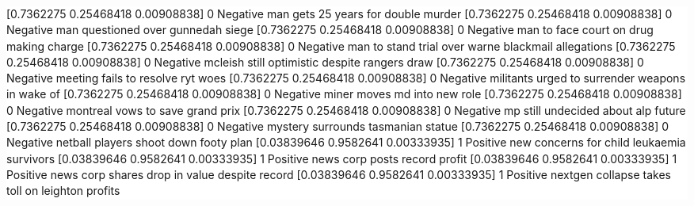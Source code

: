 [0.7362275  0.25468418 0.00908838]
0
Negative
man gets 25 years for double murder
[0.7362275  0.25468418 0.00908838]
0
Negative
man questioned over gunnedah siege
[0.7362275  0.25468418 0.00908838]
0
Negative
man to face court on drug making charge
[0.7362275  0.25468418 0.00908838]
0
Negative
man to stand trial over warne blackmail allegations
[0.7362275  0.25468418 0.00908838]
0
Negative
mcleish still optimistic despite rangers draw
[0.7362275  0.25468418 0.00908838]
0
Negative
meeting fails to resolve ryt woes
[0.7362275  0.25468418 0.00908838]
0
Negative
militants urged to surrender weapons in wake of
[0.7362275  0.25468418 0.00908838]
0
Negative
miner moves md into new role
[0.7362275  0.25468418 0.00908838]
0
Negative
montreal vows to save grand prix
[0.7362275  0.25468418 0.00908838]
0
Negative
mp still undecided about alp future
[0.7362275  0.25468418 0.00908838]
0
Negative
mystery surrounds tasmanian statue
[0.7362275  0.25468418 0.00908838]
0
Negative
netball players shoot down footy plan
[0.03839646 0.9582641  0.00333935]
1
Positive
new concerns for child leukaemia survivors
[0.03839646 0.9582641  0.00333935]
1
Positive
news corp posts record profit
[0.03839646 0.9582641  0.00333935]
1
Positive
news corp shares drop in value despite record
[0.03839646 0.9582641  0.00333935]
1
Positive
nextgen collapse takes toll on leighton profits